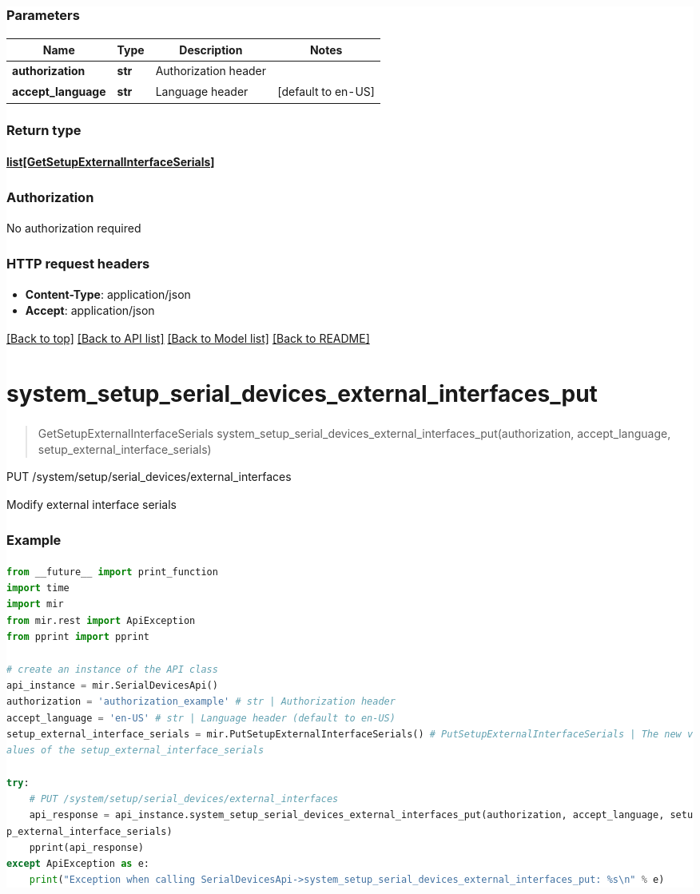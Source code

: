 ### Parameters

Name | Type | Description  | Notes
------------- | ------------- | ------------- | -------------
 **authorization** | **str**| Authorization header | 
 **accept_language** | **str**| Language header | [default to en-US]

### Return type

[**list[GetSetupExternalInterfaceSerials]**](GetSetupExternalInterfaceSerials.md)

### Authorization

No authorization required

### HTTP request headers

 - **Content-Type**: application/json
 - **Accept**: application/json

[[Back to top]](#) [[Back to API list]](../README.md#documentation-for-api-endpoints) [[Back to Model list]](../README.md#documentation-for-models) [[Back to README]](../README.md)

# **system_setup_serial_devices_external_interfaces_put**
> GetSetupExternalInterfaceSerials system_setup_serial_devices_external_interfaces_put(authorization, accept_language, setup_external_interface_serials)

PUT /system/setup/serial_devices/external_interfaces

Modify external interface serials

### Example
```python
from __future__ import print_function
import time
import mir
from mir.rest import ApiException
from pprint import pprint

# create an instance of the API class
api_instance = mir.SerialDevicesApi()
authorization = 'authorization_example' # str | Authorization header
accept_language = 'en-US' # str | Language header (default to en-US)
setup_external_interface_serials = mir.PutSetupExternalInterfaceSerials() # PutSetupExternalInterfaceSerials | The new values of the setup_external_interface_serials

try:
    # PUT /system/setup/serial_devices/external_interfaces
    api_response = api_instance.system_setup_serial_devices_external_interfaces_put(authorization, accept_language, setup_external_interface_serials)
    pprint(api_response)
except ApiException as e:
    print("Exception when calling SerialDevicesApi->system_setup_serial_devices_external_interfaces_put: %s\n" % e)
```

